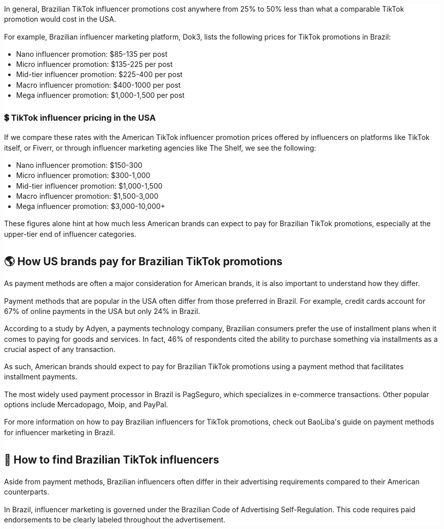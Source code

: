 In general, Brazilian TikTok influencer promotions cost anywhere from 25% to 50% less than what a comparable TikTok promotion would cost in the USA.

For example, Brazilian influencer marketing platform, Dok3, lists the following prices for TikTok promotions in Brazil:

- Nano influencer promotion: $85-135 per post
- Micro influencer promotion: $135-225 per post
- Mid-tier influencer promotion: $225-400 per post
- Macro influencer promotion: $400-1000 per post
- Mega influencer promotion: $1,000-1,500 per post

### 💲 TikTok influencer pricing in the USA

If we compare these rates with the American TikTok influencer promotion prices offered by influencers on platforms like TikTok itself, or Fiverr, or through influencer marketing agencies like The Shelf, we see the following: 

- Nano influencer promotion: $150-300
- Micro influencer promotion: $300-1,000
- Mid-tier influencer promotion: $1,000-1,500
- Macro influencer promotion: $1,500-3,000
- Mega influencer promotion: $3,000-10,000+


These figures alone hint at how much less American brands can expect to pay for Brazilian TikTok promotions, especially at the upper-tier end of influencer categories.



## 🌎 How US brands pay for Brazilian TikTok promotions

As payment methods are often a major consideration for American brands, it is also important to understand how they differ. 

Payment methods that are popular in the USA often differ from those preferred in Brazil. For example, credit cards account for 67% of online payments in the USA but only 24% in Brazil. 

According to a study by Adyen, a payments technology company, Brazilian consumers prefer the use of installment plans when it comes to paying for goods and services. In fact, 46% of respondents cited the ability to purchase something via installments as a crucial aspect of any transaction.

As such, American brands should expect to pay for Brazilian TikTok promotions using a payment method that facilitates installment payments. 

The most widely used payment processor in Brazil is PagSeguro, which specializes in e-commerce transactions. Other popular options include Mercadopago, Moip, and PayPal. 

For more information on how to pay Brazilian influencers for TikTok promotions, check out BaoLiba's guide on payment methods for influencer marketing in Brazil.

## 👑 How to find Brazilian TikTok influencers

Aside from payment methods, Brazilian influencers often differ in their advertising requirements compared to their American counterparts. 

In Brazil, influencer marketing is governed under the Brazilian Code of Advertising Self-Regulation. This code requires paid endorsements to be clearly labeled throughout the advertisement. 
